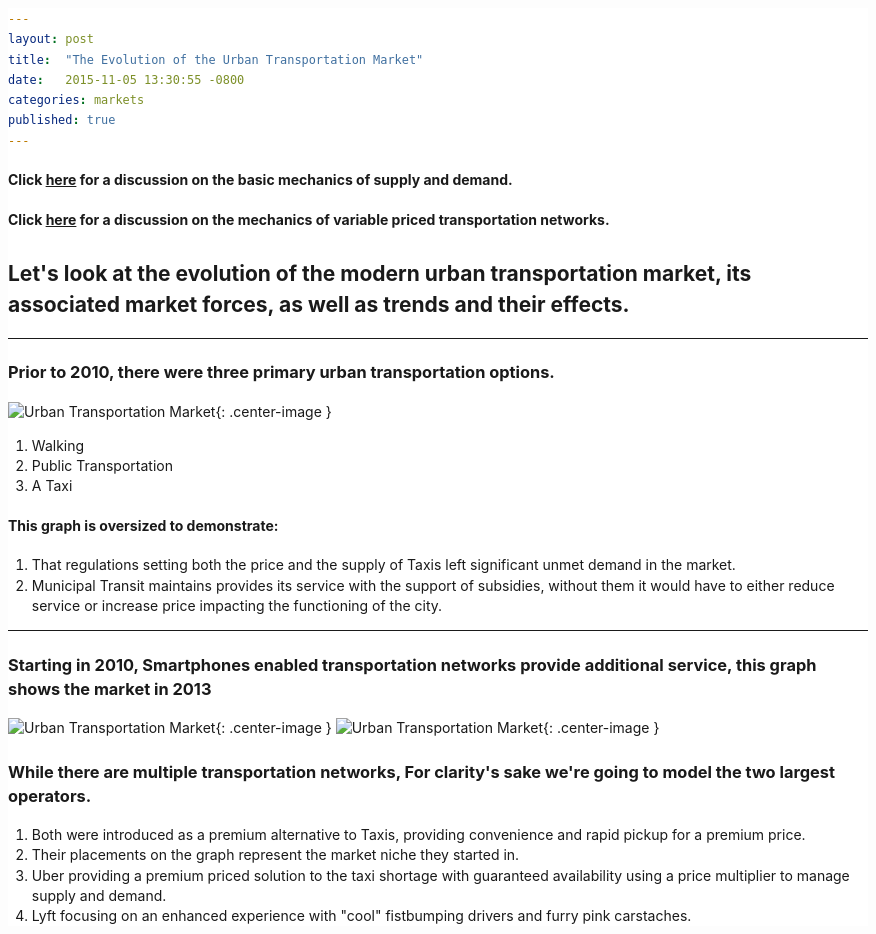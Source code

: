 ```yaml
---
layout: post
title:  "The Evolution of the Urban Transportation Market"
date:   2015-11-05 13:30:55 -0800
categories: markets
published: true
---
```

#### Click [here](market-dynamics.html) for a discussion on the basic mechanics of supply and demand.

#### Click [here](transportation-network-market.html) for a discussion on the  mechanics of variable priced transportation networks.

## Let's look at the evolution of the modern urban transportation market, its associated market forces, as well as trends and their effects.

***

### Prior to 2010, there were three primary urban transportation options.

![Urban Transportation Market](/blog/img/transportation_market-tnc0.png){: .center-image }

1. Walking
2. Public Transportation
3. A Taxi

#### This graph is oversized to demonstrate:
1. That regulations setting both the price and the supply of Taxis left significant unmet demand in the market.
2. Municipal Transit maintains provides its service with the support of subsidies, without them it would have to either reduce service or increase price impacting the functioning of the city.  

***

### Starting in 2010, Smartphones enabled transportation networks provide additional service, this graph shows the market in 2013

![Urban Transportation Market](/blog/img/transportation_market-tnc1.png){: .center-image }
![Urban Transportation Market](/blog/img/transportation_market-basic_legend.png){: .center-image }


### While there are multiple transportation networks, For clarity's sake we're going to model the two largest operators.
1. Both were introduced as a premium alternative to Taxis, providing convenience and rapid pickup for a premium price.
4. Their placements on the graph represent the market niche they started in.
5. Uber providing a premium priced solution to the taxi shortage with guaranteed availability using a price multiplier to manage supply and demand.
6. Lyft focusing on an enhanced experience with "cool" fistbumping drivers and furry pink carstaches.
